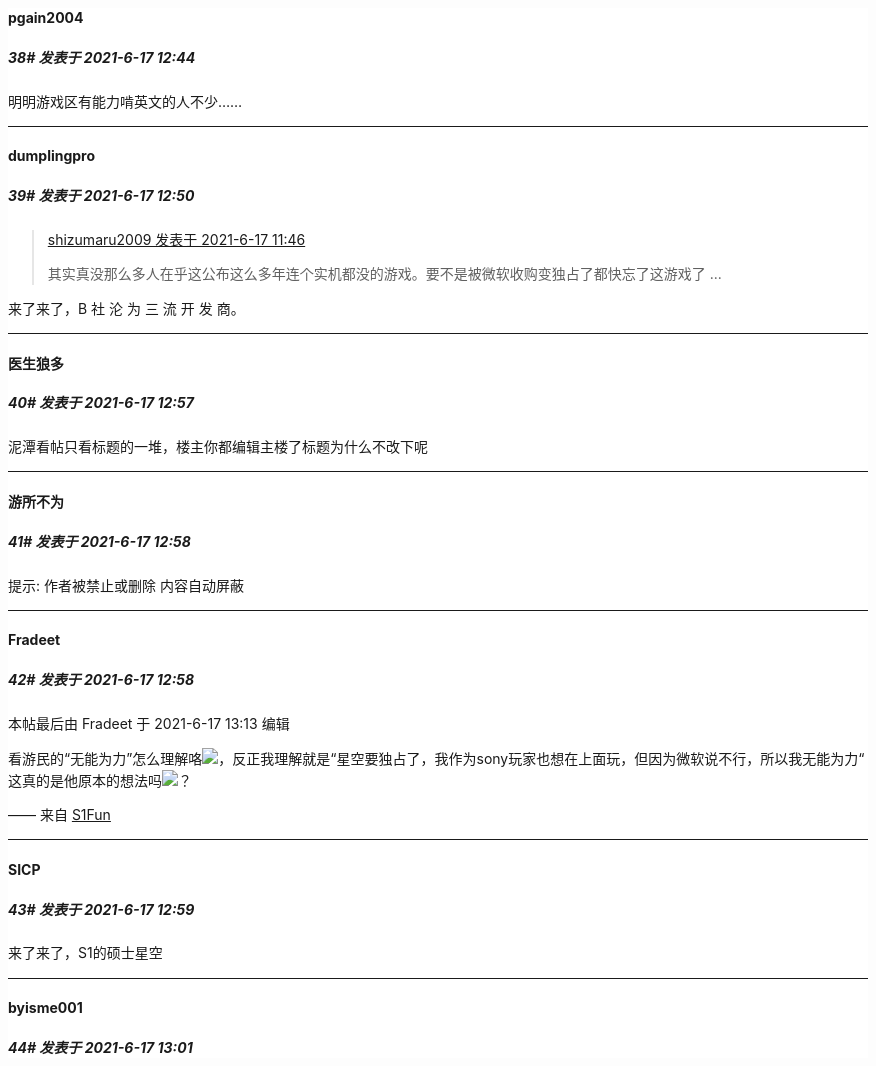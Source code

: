 ####  pgain2004  
##### 38#       发表于 2021-6-17 12:44

明明游戏区有能力啃英文的人不少……

*****

####  dumplingpro  
##### 39#       发表于 2021-6-17 12:50

<blockquote><a href="httphttps://bbs.saraba1st.com/2b/forum.php?mod=redirect&amp;goto=findpost&amp;pid=51636764&amp;ptid=2010407" target="_blank">shizumaru2009 发表于 2021-6-17 11:46</a>

其实真没那么多人在乎这公布这么多年连个实机都没的游戏。要不是被微软收购变独占了都快忘了这游戏了 ...</blockquote>
来了来了，B 社 沦 为 三 流 开 发 商。

*****

####  医生狼多  
##### 40#       发表于 2021-6-17 12:57

泥潭看帖只看标题的一堆，楼主你都编辑主楼了标题为什么不改下呢


*****

####  游所不为  
##### 41#       发表于 2021-6-17 12:58

提示: 作者被禁止或删除 内容自动屏蔽

*****

####  Fradeet  
##### 42#       发表于 2021-6-17 12:58

 本帖最后由 Fradeet 于 2021-6-17 13:13 编辑 

看游民的“无能为力”怎么理解咯<img src="https://static.saraba1st.com/image/smiley/face2017/067.png" referrerpolicy="no-referrer">，反正我理解就是“星空要独占了，我作为sony玩家也想在上面玩，但因为微软说不行，所以我无能为力“
这真的是他原本的想法吗<img src="https://static.saraba1st.com/image/smiley/face2017/213.gif" referrerpolicy="no-referrer">？

—— 来自 [S1Fun](https://s1fun.koalcat.com)

*****

####  SICP  
##### 43#       发表于 2021-6-17 12:59

来了来了，S1的硕士星空

*****

####  byisme001  
##### 44#       发表于 2021-6-17 13:01
